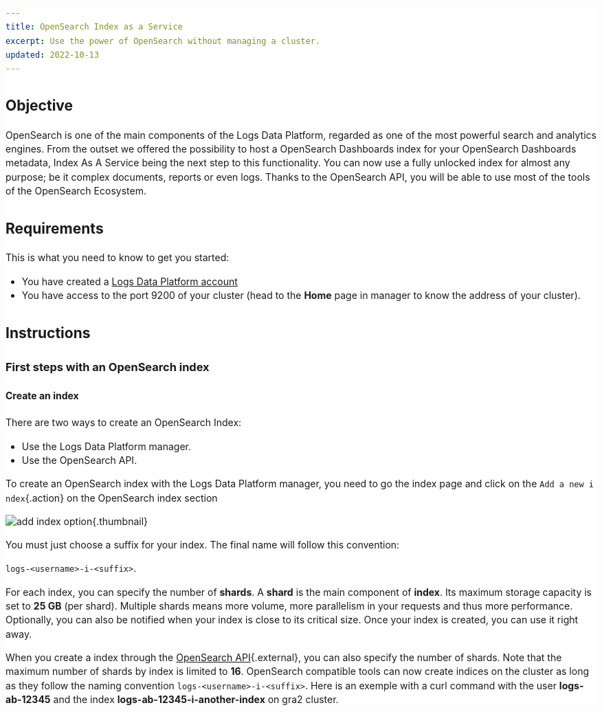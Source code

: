 ```yaml
---
title: OpenSearch Index as a Service
excerpt: Use the power of OpenSearch without managing a cluster.
updated: 2022-10-13
---
```


## Objective

OpenSearch is one of the main components of the Logs Data Platform, regarded as one of the most powerful search and analytics engines. From the outset we offered the possibility to host a OpenSearch Dashboards index for your OpenSearch Dashboards metadata, Index As A Service being the next step to this functionality. You can now use a fully unlocked index for almost any purpose; be it complex documents, reports or even logs. Thanks to the OpenSearch API, you will be able to use most of the tools of the OpenSearch Ecosystem.

## Requirements

This is what you need to know to get you started:

- You have created a [Logs Data Platform account](getting_started_quick_start1.)
- You have access to the port 9200 of your cluster (head to the **Home** page in manager to know the address of your cluster).

## Instructions

### First steps with an OpenSearch index

#### Create an index

There are two ways to create an OpenSearch Index:

- Use the Logs Data Platform manager.
- Use the OpenSearch API.

To create an OpenSearch index with the Logs Data Platform manager, you need to go the index page and click on the `Add a new index`{.action} on the OpenSearch index section

![add index option](add_index.png){.thumbnail}

You must just choose a suffix for your index. The final name will follow this convention:

`logs-<username>-i-<suffix>`.

For each index, you can specify the number of **shards**. A **shard** is the main component of **index**. Its maximum storage capacity is set to **25 GB** (per shard). Multiple shards means more volume, more parallelism in your requests and thus more performance. Optionally, you can also be notified when your index is close to its critical size. Once your index is created, you can use it right away.

When you create a index through the [OpenSearch API](https://opensearch.org/docs/latest/opensearch/index-data/){.external}, you can also specify the number of shards. Note that the maximum number of shards by index is limited to **16**. OpenSearch compatible tools can now create indices on the cluster as long as they follow the naming convention `logs-<username>-i-<suffix>`. Here is an exemple with a curl command with the user **logs-ab-12345** and the index **logs-ab-12345-i-another-index** on gra2 cluster.
